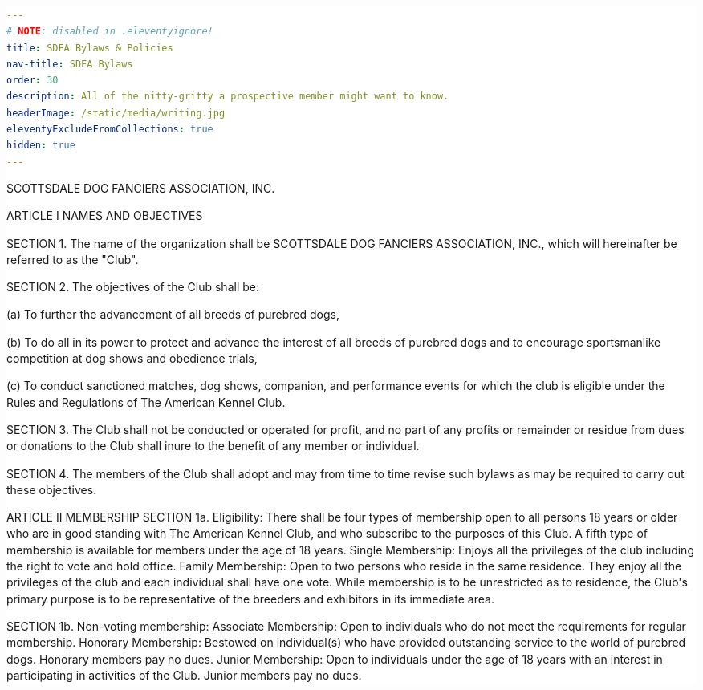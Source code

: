```yaml
---
# NOTE: disabled in .eleventyignore!
title: SDFA Bylaws & Policies
nav-title: SDFA Bylaws
order: 30
description: All of the nitty-gritty a prospective member might want to know.
headerImage: /static/media/writing.jpg
eleventyExcludeFromCollections: true
hidden: true
---
```


SCOTTSDALE DOG FANCIERS ASSOCIATION, INC.

ARTICLE I
NAMES AND OBJECTIVES

SECTION 1.                     The name of the organization shall be SCOTTSDALE DOG FANCIERS ASSOCIATION, INC., which will hereinafter be referred to as the "Club".

SECTION 2.                    The objectives of the Club shall be:

(a)      To further the advancement of all breeds of purebred dogs,

(b)      To do all in its power to protect and advance the interest of all breeds of purebred dogs and to encourage sportsmanlike competition at dog shows and obedience trials,

(c)      To conduct sanctioned matches, dog shows, companion, and performance events for which the club is eligible under the Rules and Regulations of The American Kennel Club.

SECTION 3.                   The Club shall not be conducted or operated for profit, and no part of any profits or remainder or residue from dues or donations to the Club shall inure to the benefit of any member or individual.

SECTION 4.                   The members of the Club shall adopt and may from time to time revise such bylaws as may be required to carry out these objectives.

ARTICLE II MEMBERSHIP   SECTION 1a.                   Eligibility: There shall be four types of membership open to all persons 18 years or older who are in good standing with The American Kennel Club, and who subscribe to the purposes of this Club. A fifth type of membership is available for members under the age of 18 years.
Single Membership: Enjoys all the privileges of the club including the right to vote and hold office.
Family Membership: Open to two persons who reside in the same residence. They enjoy all the privileges of the club and each individual shall have one vote.
While membership is to be unrestricted as to residence, the Club's primary purpose is to be representative of the breeders and exhibitors in its immediate area.

SECTION 1b.                 Non-voting membership:
Associate Membership: Open to individuals who do not meet the requirements for regular membership.
Honorary Membership: Bestowed on individual(s) who have provided outstanding service to the world of purebred dogs. Honorary members pay no dues.
Junior Membership: Open to individuals under the age of 18 years with an interest in participating in activities of the Club. Junior members pay no dues.
